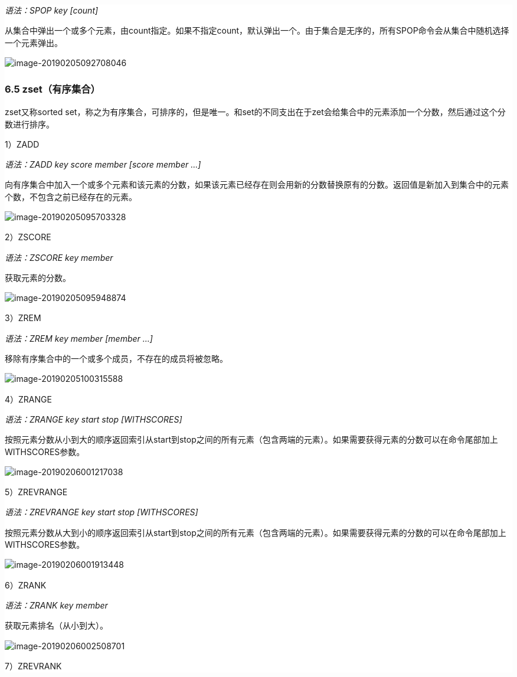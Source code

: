 *语法：SPOP key [count]*

从集合中弹出一个或多个元素，由count指定。如果不指定count，默认弹出一个。由于集合是无序的，所有SPOP命令会从集合中随机选择一个元素弹出。

![image-20190205092708046](https://ww3.sinaimg.cn/large/006tNc79gy1fzvah1lqjqj317m08et9j.jpg)

### 6.5 zset（有序集合）

zset又称sorted set，称之为有序集合，可排序的，但是唯一。和set的不同支出在于zet会给集合中的元素添加一个分数，然后通过这个分数进行排序。

1）ZADD

*语法：ZADD key score member [score member ...]*

向有序集合中加入一个或多个元素和该元素的分数，如果该元素已经存在则会用新的分数替换原有的分数。返回值是新加入到集合中的元素个数，不包含之前已经存在的元素。

![image-20190205095703328](https://ww1.sinaimg.cn/large/006tNc79gy1fzvbc6izdwj319q09wgn8.jpg)

2）ZSCORE

*语法：ZSCORE key member*

获取元素的分数。

![image-20190205095948874](https://ww4.sinaimg.cn/large/006tNc79gy1fzvbf1nd26j318q06ut9f.jpg)

3）ZREM

*语法：ZREM key member [member ...]*

移除有序集合中的一个或多个成员，不存在的成员将被忽略。

![image-20190205100315588](https://ww4.sinaimg.cn/large/006tNc79gy1fzvbimtb0fj317u064t9h.jpg)

4）ZRANGE

*语法：ZRANGE key start stop [WITHSCORES]*

按照元素分数从小到大的顺序返回索引从start到stop之间的所有元素（包含两端的元素）。如果需要获得元素的分数可以在命令尾部加上WITHSCORES参数。

![image-20190206001217038](https://ww4.sinaimg.cn/large/006tNc79gy1fzw021equaj31b60himzh.jpg)

5）ZREVRANGE

*语法：ZREVRANGE key start stop [WITHSCORES]* 

按照元素分数从大到小的顺序返回索引从start到stop之间的所有元素（包含两端的元素）。如果需要获得元素的分数的可以在命令尾部加上WITHSCORES参数。

![image-20190206001913448](https://ww1.sinaimg.cn/large/006tNc79gy1fzw099cpmtj31b40heacf.jpg)

6）ZRANK

*语法：ZRANK key member*

获取元素排名（从小到大）。

![image-20190206002508701](https://ww3.sinaimg.cn/large/006tNc79gy1fzw0ff7vqgj318m0a63zz.jpg)

7）ZREVRANK
